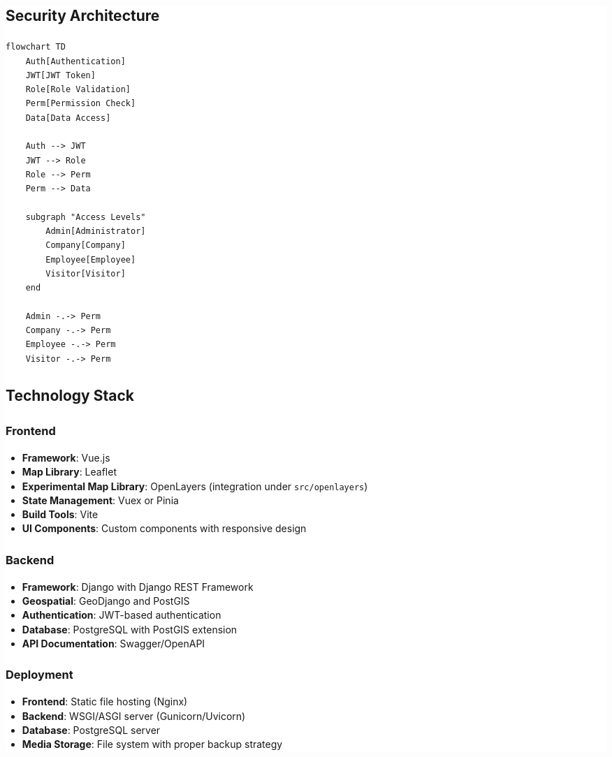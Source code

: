 ## Security Architecture

```mermaid
flowchart TD
    Auth[Authentication]
    JWT[JWT Token]
    Role[Role Validation]
    Perm[Permission Check]
    Data[Data Access]
    
    Auth --> JWT
    JWT --> Role
    Role --> Perm
    Perm --> Data
    
    subgraph "Access Levels"
        Admin[Administrator]
        Company[Company]
        Employee[Employee]
        Visitor[Visitor]
    end
    
    Admin -.-> Perm
    Company -.-> Perm
    Employee -.-> Perm
    Visitor -.-> Perm
```

## Technology Stack

### Frontend
- **Framework**: Vue.js
- **Map Library**: Leaflet
- **Experimental Map Library**: OpenLayers (integration under `src/openlayers`)
- **State Management**: Vuex or Pinia
- **Build Tools**: Vite
- **UI Components**: Custom components with responsive design

### Backend
- **Framework**: Django with Django REST Framework
- **Geospatial**: GeoDjango and PostGIS
- **Authentication**: JWT-based authentication
- **Database**: PostgreSQL with PostGIS extension
- **API Documentation**: Swagger/OpenAPI

### Deployment
- **Frontend**: Static file hosting (Nginx)
- **Backend**: WSGI/ASGI server (Gunicorn/Uvicorn)
- **Database**: PostgreSQL server
- **Media Storage**: File system with proper backup strategy
